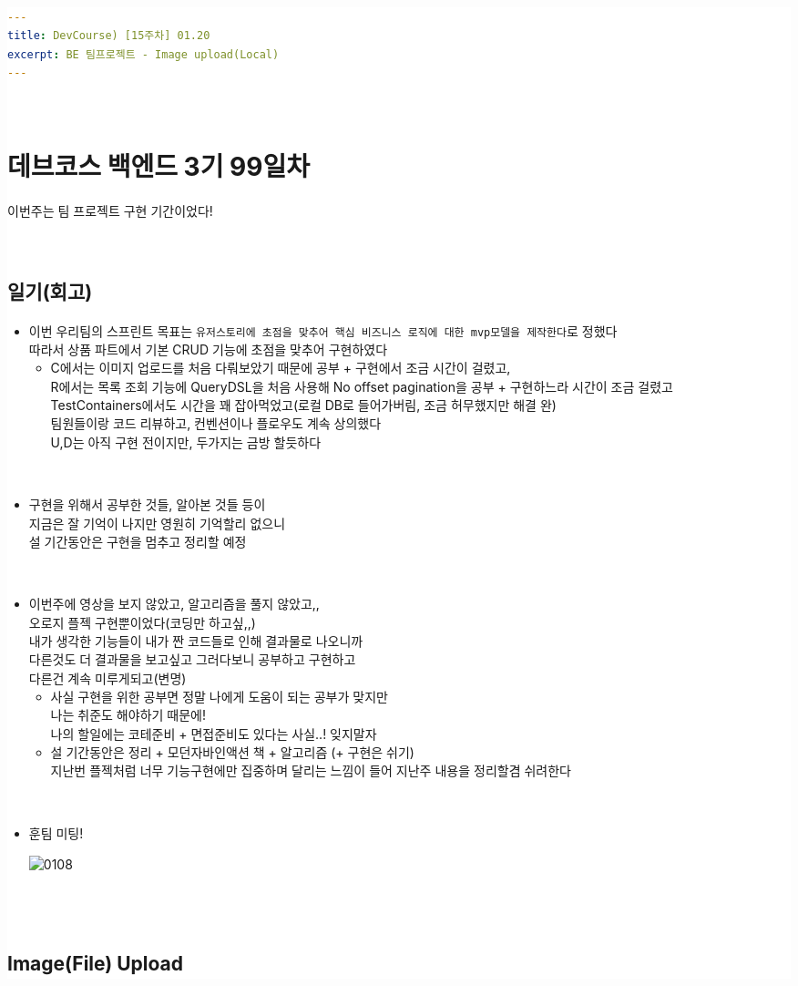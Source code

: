 ```yaml
---   
title: DevCourse) [15주차] 01.20
excerpt: BE 팀프로젝트 - Image upload(Local)        
---   
```


<br/>

# 데브코스 백엔드 3기 99일차   
     
이번주는 팀 프로젝트 구현 기간이었다!           

<br/>    

## 일기(회고) 
- 이번 우리팀의 스프린트 목표는 `유저스토리에 초점을 맞추어 핵심 비즈니스 로직에 대한 mvp모델을 제작한다`로 정했다     
  따라서 상품 파트에서 기본 CRUD 기능에 초점을 맞추어 구현하였다    
  - C에서는 이미지 업로드를 처음 다뤄보았기 때문에 공부 + 구현에서 조금 시간이 걸렸고,     
    R에서는 목록 조회 기능에 QueryDSL을 처음 사용해 No offset pagination을 공부 + 구현하느라 시간이 조금 걸렸고    
    TestContainers에서도 시간을 꽤 잡아먹었고(로컬 DB로 들어가버림, 조금 허무했지만 해결 완)          
    팀원들이랑 코드 리뷰하고, 컨벤션이나 플로우도 계속 상의했다             
    U,D는 아직 구현 전이지만, 두가지는 금방 할듯하다   
    
<br/>

- 구현을 위해서 공부한 것들, 알아본 것들 등이   
  지금은 잘 기억이 나지만 영원히 기억할리 없으니   
  설 기간동안은 구현을 멈추고 정리할 예정     

<br/>

- 이번주에 영상을 보지 않았고, 알고리즘을 풀지 않았고,,    
  오로지 플젝 구현뿐이었다(코딩만 하고싶,,)    
  내가 생각한 기능들이 내가 짠 코드들로 인해 결과물로 나오니까    
  다른것도 더 결과물을 보고싶고 그러다보니 공부하고 구현하고      
  다른건 계속 미루게되고(변명)     
  - 사실 구현을 위한 공부면 정말 나에게 도움이 되는 공부가 맞지만   
    나는 취준도 해야하기 때문에!  
    나의 할일에는 코테준비 + 면접준비도 있다는 사실..! 잊지말자      
  - 설 기간동안은 정리 + 모던자바인액션 책 + 알고리즘 (+ 구현은 쉬기)     
    지난번 플젝처럼 너무 기능구현에만 집중하며 달리는 느낌이 들어 지난주 내용을 정리할겸 쉬려한다   

<br/>

- 훈팀 미팅!   

  ![0108](https://user-images.githubusercontent.com/103614357/213906531-daa39ae6-23ff-4b72-abed-baf696855cf0.png)

<br/><br/>

## Image(File) Upload     
